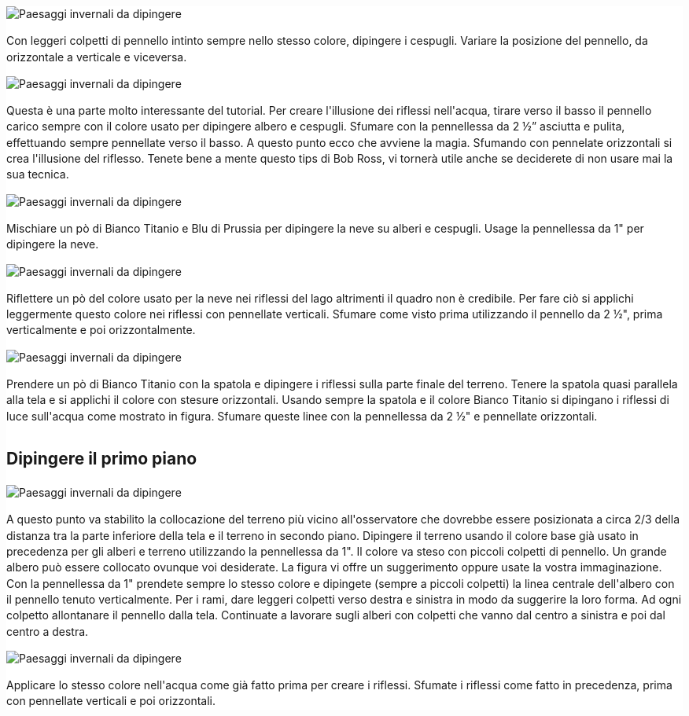 ![Paesaggi invernali da dipingere](https://www.disegnoepittura.it/wp-content/uploads/dipingere-lago-inverno-15.jpg "Paesaggi invernali da dipingere")

Con leggeri colpetti di pennello intinto sempre nello stesso colore, dipingere i cespugli. Variare la posizione del pennello, da orizzontale a verticale e viceversa.

![Paesaggi invernali da dipingere](https://www.disegnoepittura.it/wp-content/uploads/dipingere-lago-inverno-16.jpg "Paesaggi invernali da dipingere")

Questa è una parte molto interessante del tutorial. Per creare l'illusione dei riflessi nell'acqua, tirare verso il basso il pennello carico sempre con il colore usato per dipingere albero e cespugli. Sfumare con la pennellessa da 2 ½” asciutta e pulita, effettuando sempre pennellate verso il basso. A questo punto ecco che avviene la magia. Sfumando con pennelate orizzontali si crea l'illusione del riflesso. Tenete bene a mente questo tips di Bob Ross, vi tornerà utile anche se deciderete di non usare mai la sua tecnica.

![Paesaggi invernali da dipingere](https://www.disegnoepittura.it/wp-content/uploads/dipingere-lago-inverno-17.jpg "Paesaggi invernali da dipingere")

Mischiare un pò di Bianco Titanio e Blu di Prussia per dipingere la neve su alberi e cespugli. Usage la pennellessa da 1" per dipingere la neve.

![Paesaggi invernali da dipingere](https://www.disegnoepittura.it/wp-content/uploads/dipingere-lago-inverno-18.jpg "Paesaggi invernali da dipingere")

Riflettere un pò del colore usato per la neve nei riflessi del lago altrimenti il quadro non è credibile. Per fare ciò si applichi leggermente questo colore nei riflessi con pennellate verticali. Sfumare come visto prima utilizzando il pennello da 2 ½", prima verticalmente e poi orizzontalmente.

![Paesaggi invernali da dipingere](https://www.disegnoepittura.it/wp-content/uploads/dipingere-lago-inverno-19.jpg "Paesaggi invernali da dipingere")

Prendere un pò di Bianco Titanio con la spatola e dipingere i riflessi sulla parte finale del terreno. Tenere la spatola quasi parallela alla tela e si applichi il colore con stesure orizzontali. Usando sempre la spatola e il colore Bianco Titanio si dipingano i riflessi di luce sull'acqua come mostrato in figura. Sfumare queste linee con la pennellessa da 2 ½" e pennellate orizzontali.

## Dipingere il primo piano

![Paesaggi invernali da dipingere](https://www.disegnoepittura.it/wp-content/uploads/dipingere-lago-inverno-20.jpg "Paesaggi invernali da dipingere")

A questo punto va stabilito la collocazione del terreno più vicino all'osservatore che dovrebbe essere posizionata a circa 2/3 della distanza tra la parte inferiore della tela e il terreno in secondo piano. Dipingere il terreno usando il colore base già usato in precedenza per gli alberi e terreno utilizzando la pennellessa da 1". Il colore va steso con piccoli colpetti di pennello. Un grande albero può essere collocato ovunque voi desiderate. La figura vi offre un suggerimento oppure usate la vostra immaginazione. Con la pennellessa da 1" prendete sempre lo stesso colore e dipingete (sempre a piccoli colpetti) la linea centrale dell'albero con il pennello tenuto verticalmente. Per i rami, dare leggeri colpetti verso destra e sinistra in modo da suggerire la loro forma. Ad ogni colpetto allontanare il pennello dalla tela. Continuate a lavorare sugli alberi con colpetti che vanno dal centro a sinistra e poi dal centro a destra.

![Paesaggi invernali da dipingere](https://www.disegnoepittura.it/wp-content/uploads/dipingere-lago-inverno-21.jpg "Paesaggi invernali da dipingere")

Applicare lo stesso colore nell'acqua come già fatto prima per creare i riflessi. Sfumate i riflessi come fatto in precedenza, prima con pennellate verticali e poi orizzontali.
